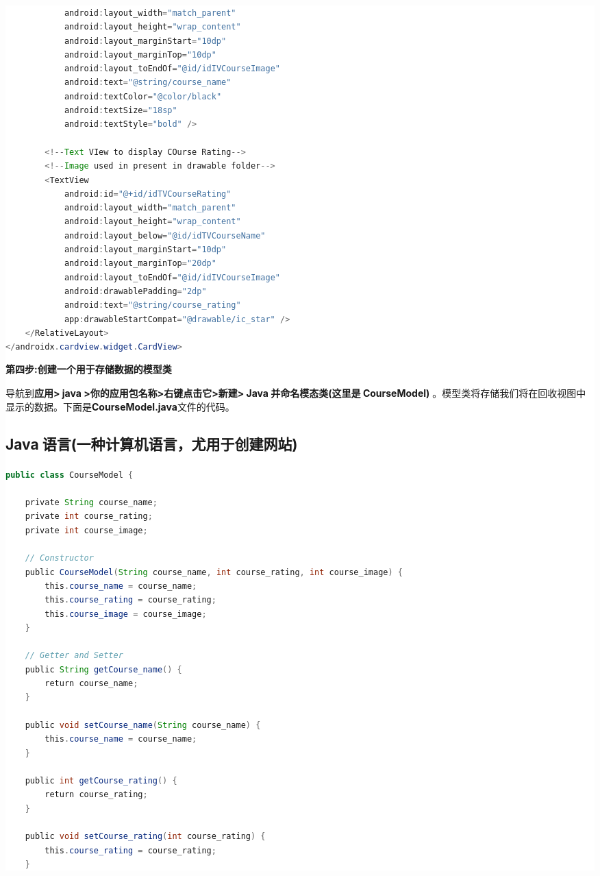 ```java
            android:layout_width="match_parent"
            android:layout_height="wrap_content"
            android:layout_marginStart="10dp"
            android:layout_marginTop="10dp"
            android:layout_toEndOf="@id/idIVCourseImage"
            android:text="@string/course_name"
            android:textColor="@color/black"
            android:textSize="18sp"
            android:textStyle="bold" />

        <!--Text VIew to display COurse Rating-->
        <!--Image used in present in drawable folder-->
        <TextView
            android:id="@+id/idTVCourseRating"
            android:layout_width="match_parent"
            android:layout_height="wrap_content"
            android:layout_below="@id/idTVCourseName"
            android:layout_marginStart="10dp"
            android:layout_marginTop="20dp"
            android:layout_toEndOf="@id/idIVCourseImage"
            android:drawablePadding="2dp"
            android:text="@string/course_rating"
            app:drawableStartCompat="@drawable/ic_star" />
    </RelativeLayout>
</androidx.cardview.widget.CardView>
```

**第四步:创建一个用于存储数据的模型类**

导航到**应用> java >你的应用包名称>右键点击它>新建> Java 并命名模态类(这里是 CourseModel)** 。模型类将存储我们将在回收视图中显示的数据。下面是**CourseModel.java**文件的代码。

## Java 语言(一种计算机语言，尤用于创建网站)

```java
public class CourseModel {

    private String course_name;
    private int course_rating;
    private int course_image;

    // Constructor
    public CourseModel(String course_name, int course_rating, int course_image) {
        this.course_name = course_name;
        this.course_rating = course_rating;
        this.course_image = course_image;
    }

    // Getter and Setter
    public String getCourse_name() {
        return course_name;
    }

    public void setCourse_name(String course_name) {
        this.course_name = course_name;
    }

    public int getCourse_rating() {
        return course_rating;
    }

    public void setCourse_rating(int course_rating) {
        this.course_rating = course_rating;
    }
```